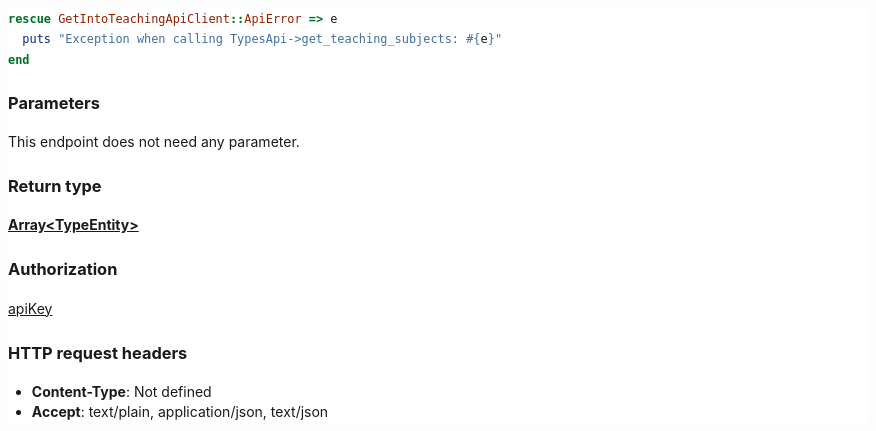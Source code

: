 ```ruby
rescue GetIntoTeachingApiClient::ApiError => e
  puts "Exception when calling TypesApi->get_teaching_subjects: #{e}"
end
```

### Parameters
This endpoint does not need any parameter.

### Return type

[**Array&lt;TypeEntity&gt;**](TypeEntity.md)

### Authorization

[apiKey](../README.md#apiKey)

### HTTP request headers

 - **Content-Type**: Not defined
 - **Accept**: text/plain, application/json, text/json



